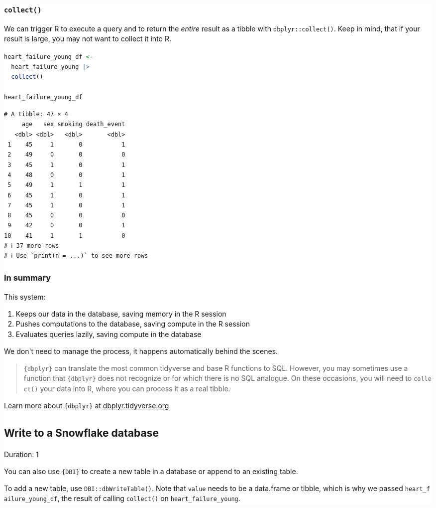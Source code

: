 ### `collect()`

We can trigger R to execute a query and to return the _entire_ result as a tibble with `dbplyr::collect()`. Keep in mind, that if your result is large, you may not want to collect it into R.

```r
heart_failure_young_df <-
  heart_failure_young |> 
  collect()
  
heart_failure_young_df
```
```
# A tibble: 47 × 4
     age   sex smoking death_event
   <dbl> <dbl>   <dbl>       <dbl>
 1    45     1       0           1
 2    49     0       0           0
 3    45     1       0           1
 4    48     0       0           1
 5    49     1       1           1
 6    45     1       0           1
 7    45     1       0           1
 8    45     0       0           0
 9    42     0       0           1
10    41     1       1           0
# ℹ 37 more rows
# ℹ Use `print(n = ...)` to see more rows
```

### In summary

This system:

1. Keeps our data in the database, saving memory in the R session
2. Pushes computations to the database, saving compute in the R session
3. Evaluates queries lazily, saving compute in the database

We don't need to manage the process, it happens automatically behind the scenes.

> `{dbplyr}` can translate the most common tidyverse and base R functions to SQL. However, you may sometimes use a function that `{dbplyr}` does not recognize or for which there is no SQL analogue. On these occasions, you will need to `collect()` your data into R, where you can process it as a real tibble.

Learn more about `{dbplyr}` at [dbplyr.tidyverse.org](https://dbplyr.tidyverse.org/)

## Write to a Snowflake database
Duration: 1

You can also use `{DBI}` to create a new table in a database or append to an existing table.

To add a new table, use `DBI::dbWriteTable()`. Note that `value` needs to be a data.frame or tibble, which
is why we passed `heart_failure_young_df`, the result of calling `collect()` on `heart_failure_young`.
